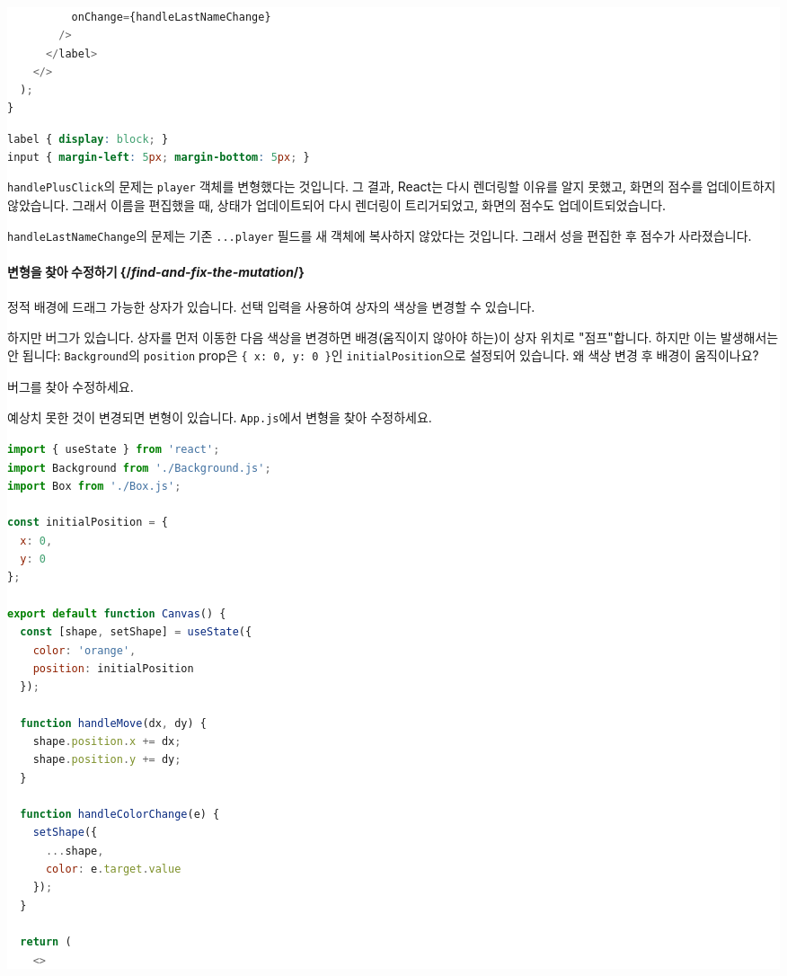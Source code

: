 ```js
          onChange={handleLastNameChange}
        />
      </label>
    </>
  );
}
```

```css
label { display: block; }
input { margin-left: 5px; margin-bottom: 5px; }
```

</Sandpack>

`handlePlusClick`의 문제는 `player` 객체를 변형했다는 것입니다. 그 결과, React는 다시 렌더링할 이유를 알지 못했고, 화면의 점수를 업데이트하지 않았습니다. 그래서 이름을 편집했을 때, 상태가 업데이트되어 다시 렌더링이 트리거되었고, 화면의 점수도 업데이트되었습니다.

`handleLastNameChange`의 문제는 기존 `...player` 필드를 새 객체에 복사하지 않았다는 것입니다. 그래서 성을 편집한 후 점수가 사라졌습니다.

</Solution>

#### 변형을 찾아 수정하기 {/*find-and-fix-the-mutation*/}

정적 배경에 드래그 가능한 상자가 있습니다. 선택 입력을 사용하여 상자의 색상을 변경할 수 있습니다.

하지만 버그가 있습니다. 상자를 먼저 이동한 다음 색상을 변경하면 배경(움직이지 않아야 하는)이 상자 위치로 "점프"합니다. 하지만 이는 발생해서는 안 됩니다: `Background`의 `position` prop은 `{ x: 0, y: 0 }`인 `initialPosition`으로 설정되어 있습니다. 왜 색상 변경 후 배경이 움직이나요?

버그를 찾아 수정하세요.

<Hint>

예상치 못한 것이 변경되면 변형이 있습니다. `App.js`에서 변형을 찾아 수정하세요.

</Hint>

<Sandpack>

```js src/App.js
import { useState } from 'react';
import Background from './Background.js';
import Box from './Box.js';

const initialPosition = {
  x: 0,
  y: 0
};

export default function Canvas() {
  const [shape, setShape] = useState({
    color: 'orange',
    position: initialPosition
  });

  function handleMove(dx, dy) {
    shape.position.x += dx;
    shape.position.y += dy;
  }

  function handleColorChange(e) {
    setShape({
      ...shape,
      color: e.target.value
    });
  }

  return (
    <>
```